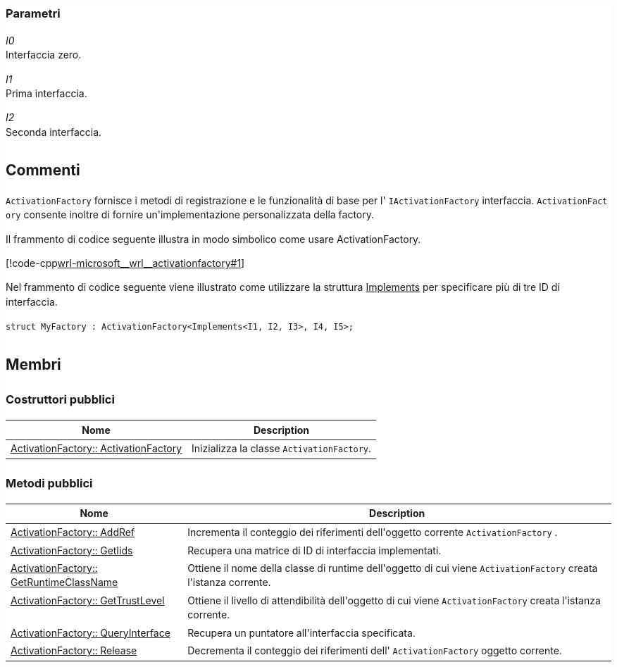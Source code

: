 ### <a name="parameters"></a>Parametri

*I0*<br/>
Interfaccia zero.

*I1*<br/>
Prima interfaccia.

*I2*<br/>
Seconda interfaccia.

## <a name="remarks"></a>Commenti

`ActivationFactory` fornisce i metodi di registrazione e le funzionalità di base per l' `IActivationFactory` interfaccia. `ActivationFactory` consente inoltre di fornire un'implementazione personalizzata della factory.

Il frammento di codice seguente illustra in modo simbolico come usare ActivationFactory.

[!code-cpp[wrl-microsoft__wrl__activationfactory#1](../codesnippet/CPP/activationfactory-class_1.cpp)]

Nel frammento di codice seguente viene illustrato come utilizzare la struttura [Implements](implements-structure.md) per specificare più di tre ID di interfaccia.

`struct MyFactory : ActivationFactory<Implements<I1, I2, I3>, I4, I5>;`

## <a name="members"></a>Membri

### <a name="public-constructors"></a>Costruttori pubblici

Nome                                                       | Description
---------------------------------------------------------- | ------------------------------------------
[ActivationFactory:: ActivationFactory](#activationfactory) | Inizializza la classe `ActivationFactory`.

### <a name="public-methods"></a>Metodi pubblici

Nome                                                           | Description
-------------------------------------------------------------- | --------------------------------------------------------------------------------------------
[ActivationFactory:: AddRef](#addref)                           | Incrementa il conteggio dei riferimenti dell'oggetto corrente `ActivationFactory` .
[ActivationFactory:: GetIids](#getiids)                         | Recupera una matrice di ID di interfaccia implementati.
[ActivationFactory:: GetRuntimeClassName](#getruntimeclassname) | Ottiene il nome della classe di runtime dell'oggetto di cui viene `ActivationFactory` creata l'istanza corrente.
[ActivationFactory:: GetTrustLevel](#gettrustlevel)             | Ottiene il livello di attendibilità dell'oggetto di cui viene `ActivationFactory` creata l'istanza corrente.
[ActivationFactory:: QueryInterface](#queryinterface)           | Recupera un puntatore all'interfaccia specificata.
[ActivationFactory:: Release](#release)                         | Decrementa il conteggio dei riferimenti dell' `ActivationFactory` oggetto corrente.
